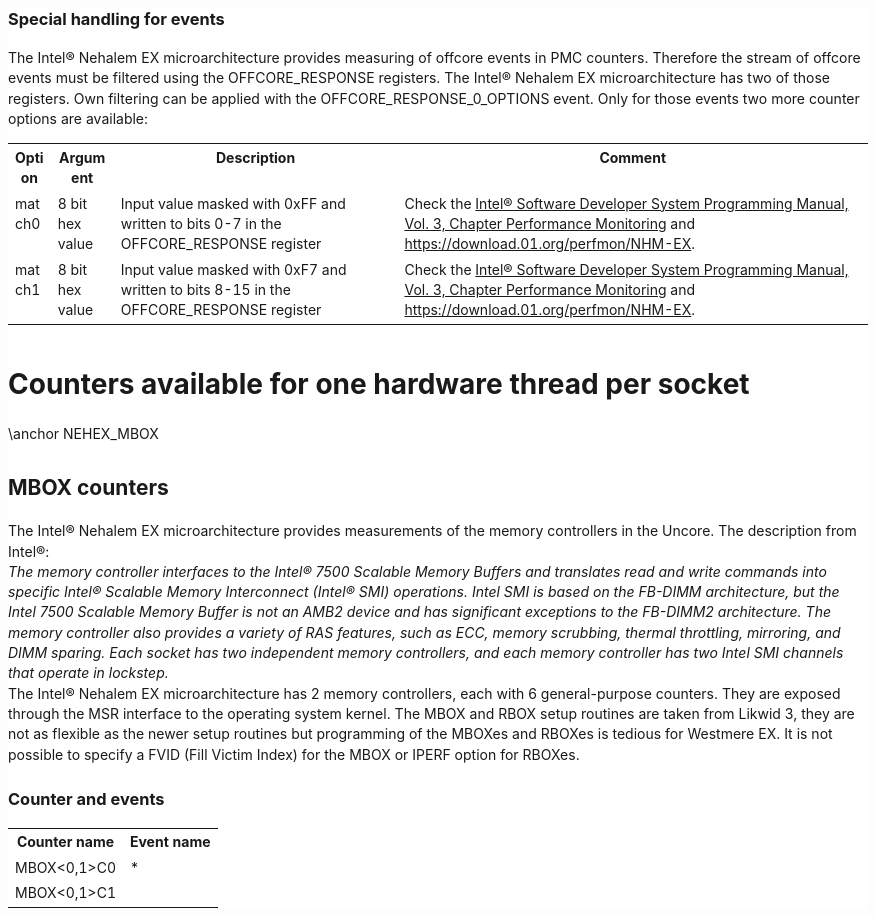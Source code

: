<H3>Special handling for events</H3>
<P>The Intel&reg; Nehalem EX microarchitecture provides measuring of offcore events in PMC counters. Therefore the stream of offcore events must be filtered using the OFFCORE_RESPONSE registers. The Intel&reg; Nehalem EX microarchitecture has two of those registers. Own filtering can be applied with the OFFCORE_RESPONSE_0_OPTIONS event. Only for those events two more counter options are available:</P>
<TABLE>
<TR>
  <TH>Option</TH>
  <TH>Argument</TH>
  <TH>Description</TH>
  <TH>Comment</TH>
</TR>
<TR>
  <TD>match0</TD>
  <TD>8 bit hex value</TD>
  <TD>Input value masked with 0xFF and written to bits 0-7 in the OFFCORE_RESPONSE register</TD>
  <TD>Check the <A HREF="http://www.Intel.com/content/www/us/en/processors/architectures-software-developer-manuals.html">Intel&reg; Software Developer System Programming Manual, Vol. 3, Chapter Performance Monitoring</A> and <A HREF="https://download.01.org/perfmon/NHM-EX">https://download.01.org/perfmon/NHM-EX</A>.</TD>
</TR>
<TR>
  <TD>match1</TD>
  <TD>8 bit hex value</TD>
  <TD>Input value masked with 0xF7 and written to bits 8-15 in the OFFCORE_RESPONSE register</TD>
  <TD>Check the <A HREF="http://www.Intel.com/content/www/us/en/processors/architectures-software-developer-manuals.html">Intel&reg; Software Developer System Programming Manual, Vol. 3, Chapter Performance Monitoring</A> and <A HREF="https://download.01.org/perfmon/NHM-EX">https://download.01.org/perfmon/NHM-EX</A>.</TD>
</TR>
</TABLE>

<H1>Counters available for one hardware thread per socket</H1>
\anchor NEHEX_MBOX
<H2>MBOX counters</H2>
<P>The Intel&reg; Nehalem EX microarchitecture provides measurements of the memory controllers in the Uncore. The description from Intel&reg;:<BR>
<I>The memory controller interfaces to the Intel&reg; 7500 Scalable Memory Buffers and translates read and write commands into specific Intel&reg; Scalable Memory Interconnect (Intel&reg; SMI) operations. Intel SMI is based on the FB-DIMM architecture, but the Intel 7500 Scalable Memory Buffer is not an AMB2 device and has significant exceptions to the FB-DIMM2 architecture. The memory controller also provides a variety of RAS features, such as ECC, memory scrubbing, thermal throttling, mirroring, and DIMM sparing. Each socket has two independent memory controllers, and each memory controller has two Intel SMI channels that operate in lockstep.
</I><BR>
The Intel&reg; Nehalem EX microarchitecture has 2 memory controllers, each with 6 general-purpose counters. They are exposed through the MSR interface to the operating system kernel. The MBOX and RBOX setup routines are taken from Likwid 3, they are not as flexible as the newer setup routines but programming of the MBOXes and RBOXes is tedious for Westmere EX. It is not possible to specify a FVID (Fill Victim Index) for the MBOX or IPERF option for RBOXes.
</P>
<H3>Counter and events</H3>
<TABLE>
<TR>
  <TH>Counter name</TH>
  <TH>Event name</TH>
</TR>
<TR>
  <TD>MBOX<0,1>C0</TD>
  <TD>*</TD>
</TR>
<TR>
  <TD>MBOX<0,1>C1</TD>
